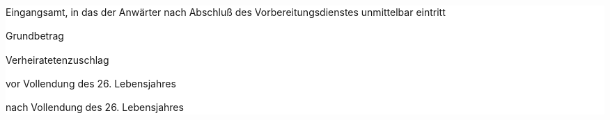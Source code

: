 <col align="left" width="15%">

</col>

<col align="left" width="15%">

</col>

<col align="left" width="15%">

</col>

</colgroup>

<thead valign="bottom">

<tr style="border-bottom: 0.5pt solid ; ">

<th style="border-bottom: 0.5pt solid ;  font-weight:normal;" rowspan="2" align="left" valign="top" charoff="50">

Eingangsamt, in das der Anwärter nach Abschluß des Vorbereitungsdienstes
unmittelbar eintritt

</div>

</div>

</div>

</div>

</th>

<th style="border-bottom: 0.5pt solid ;  font-weight:normal;" colspan="2" align="center" valign="top" charoff="50">

Grundbetrag

</th>

<th style="border-bottom: 0.5pt solid ;  font-weight:normal;" colspan="2" align="center" valign="top" charoff="50">

Verheiratetenzuschlag

</th>

</tr>

<tr>

<th style="border-bottom: 0.5pt solid ;  font-weight:normal;" align="left" valign="top" charoff="50">

vor Vollendung des 26. Lebensjahres

</th>

<th style="border-bottom: 0.5pt solid ;  font-weight:normal;" align="left" valign="top" charoff="50">

nach Vollendung des 26. Lebensjahres
